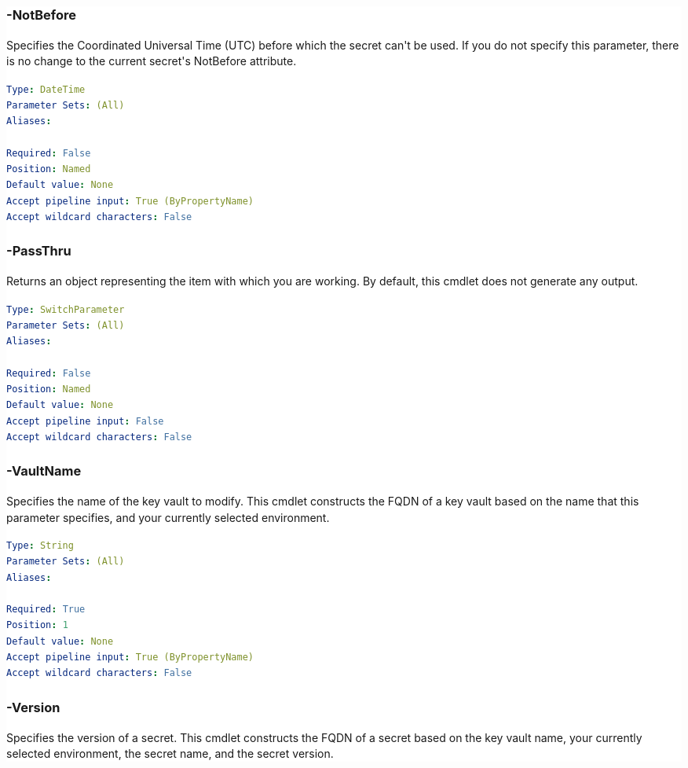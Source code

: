 ### -NotBefore
Specifies the Coordinated Universal Time (UTC) before which the secret can't be used.
If you do not specify this parameter, there is no change to the current secret's NotBefore attribute.

```yaml
Type: DateTime
Parameter Sets: (All)
Aliases:

Required: False
Position: Named
Default value: None
Accept pipeline input: True (ByPropertyName)
Accept wildcard characters: False
```

### -PassThru
Returns an object representing the item with which you are working.
By default, this cmdlet does not generate any output.

```yaml
Type: SwitchParameter
Parameter Sets: (All)
Aliases:

Required: False
Position: Named
Default value: None
Accept pipeline input: False
Accept wildcard characters: False
```

### -VaultName
Specifies the name of the key vault to modify.
This cmdlet constructs the FQDN of a key vault based on the name that this parameter specifies, and your currently selected environment.

```yaml
Type: String
Parameter Sets: (All)
Aliases:

Required: True
Position: 1
Default value: None
Accept pipeline input: True (ByPropertyName)
Accept wildcard characters: False
```

### -Version
Specifies the version of a secret.
This cmdlet constructs the FQDN of a secret based on the key vault name, your currently selected environment, the secret name, and the secret version.
